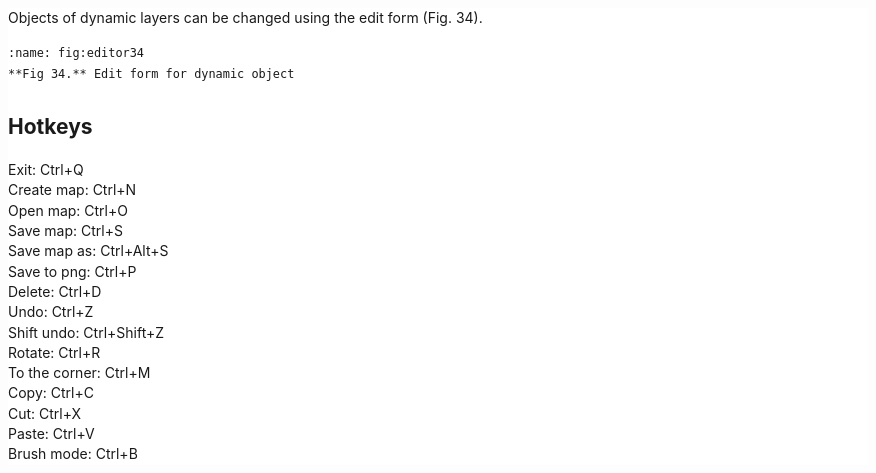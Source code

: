 Objects of dynamic layers can be changed using the edit form (Fig. 34).
```{figure} ../../_images/map_editor/dynamic_object_form.png
:name: fig:editor34
**Fig 34.** Edit form for dynamic object
```

## Hotkeys

Exit: Ctrl+Q  
Create map: Ctrl+N  
Open map: Ctrl+O  
Save map: Ctrl+S  
Save map as: Ctrl+Alt+S  
Save to png: Ctrl+P  
Delete: Ctrl+D  
Undo: Ctrl+Z  
Shift undo: Ctrl+Shift+Z  
Rotate: Ctrl+R  
To the corner: Ctrl+M  
Copy: Ctrl+C  
Cut: Ctrl+X  
Paste: Ctrl+V  
Brush mode: Ctrl+B  


